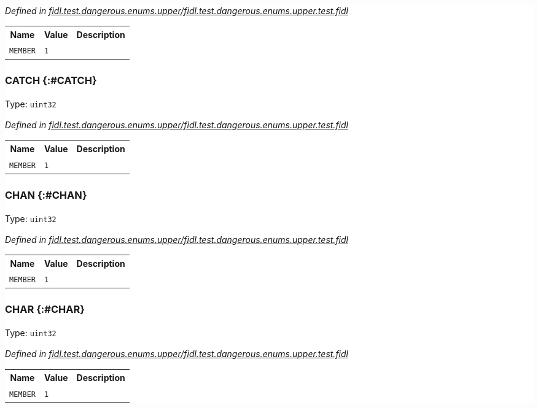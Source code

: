 *Defined in [fidl.test.dangerous.enums.upper/fidl.test.dangerous.enums.upper.test.fidl](https://fuchsia.googlesource.com/fuchsia/+/master/garnet/tests/fidl-dangerous-identifiers/fidl/fidl.test.dangerous.enums.upper.test.fidl#27)*



<table>
    <tr><th>Name</th><th>Value</th><th>Description</th></tr><tr>
            <td><code>MEMBER</code></td>
            <td><code>1</code></td>
            <td></td>
        </tr></table>

### CATCH {:#CATCH}
Type: <code>uint32</code>

*Defined in [fidl.test.dangerous.enums.upper/fidl.test.dangerous.enums.upper.test.fidl](https://fuchsia.googlesource.com/fuchsia/+/master/garnet/tests/fidl-dangerous-identifiers/fidl/fidl.test.dangerous.enums.upper.test.fidl#28)*



<table>
    <tr><th>Name</th><th>Value</th><th>Description</th></tr><tr>
            <td><code>MEMBER</code></td>
            <td><code>1</code></td>
            <td></td>
        </tr></table>

### CHAN {:#CHAN}
Type: <code>uint32</code>

*Defined in [fidl.test.dangerous.enums.upper/fidl.test.dangerous.enums.upper.test.fidl](https://fuchsia.googlesource.com/fuchsia/+/master/garnet/tests/fidl-dangerous-identifiers/fidl/fidl.test.dangerous.enums.upper.test.fidl#29)*



<table>
    <tr><th>Name</th><th>Value</th><th>Description</th></tr><tr>
            <td><code>MEMBER</code></td>
            <td><code>1</code></td>
            <td></td>
        </tr></table>

### CHAR {:#CHAR}
Type: <code>uint32</code>

*Defined in [fidl.test.dangerous.enums.upper/fidl.test.dangerous.enums.upper.test.fidl](https://fuchsia.googlesource.com/fuchsia/+/master/garnet/tests/fidl-dangerous-identifiers/fidl/fidl.test.dangerous.enums.upper.test.fidl#30)*



<table>
    <tr><th>Name</th><th>Value</th><th>Description</th></tr><tr>
            <td><code>MEMBER</code></td>
            <td><code>1</code></td>
            <td></td>
        </tr></table>
